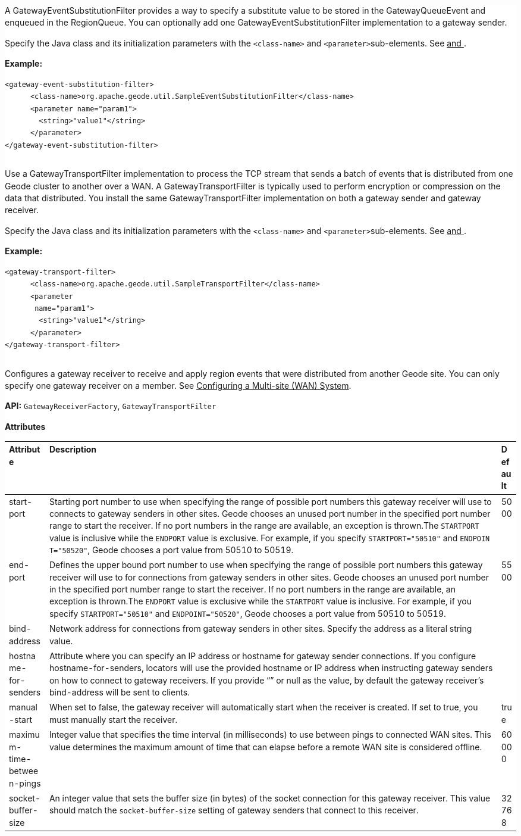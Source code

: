A GatewayEventSubstitutionFilter provides a way to specify a substitute value to be stored in the GatewayQueueEvent and enqueued in the RegionQueue. You can optionally add one GatewayEventSubstitutionFilter implementation to a gateway sender.

Specify the Java class and its initialization parameters with the `<class-name>` and `<parameter>`sub-elements. See [ and ](https://geode.apache.org/docs/guide/17/reference/topics/cache_xml.html#class-name_parameter).

**Example:**

```
<gateway-event-substitution-filter>
      <class-name>org.apache.geode.util.SampleEventSubstitutionFilter</class-name>
      <parameter name="param1">
        <string>"value1"</string>
      </parameter>
</gateway-event-substitution-filter>
```

## <gateway-transport-filter>

Use a GatewayTransportFilter implementation to process the TCP stream that sends a batch of events that is distributed from one Geode cluster to another over a WAN. A GatewayTransportFilter is typically used to perform encryption or compression on the data that distributed. You install the same GatewayTransportFilter implementation on both a gateway sender and gateway receiver.

Specify the Java class and its initialization parameters with the `<class-name>` and `<parameter>`sub-elements. See [ and ](https://geode.apache.org/docs/guide/17/reference/topics/cache_xml.html#class-name_parameter).

**Example:**

```
<gateway-transport-filter>
      <class-name>org.apache.geode.util.SampleTransportFilter</class-name>
      <parameter 
       name="param1">
        <string>"value1"</string>
      </parameter>
</gateway-transport-filter>
```

## <gateway-receiver>

Configures a gateway receiver to receive and apply region events that were distributed from another Geode site. You can only specify one gateway receiver on a member. See [Configuring a Multi-site (WAN) System](https://geode.apache.org/docs/guide/17/topologies_and_comm/multi_site_configuration/setting_up_a_multisite_system.html#setting_up_a_multisite_system).

**API:** `GatewayReceiverFactory`, `GatewayTransportFilter`

**<gateway-receiver> Attributes**

| Attribute                  | Description                                                  | Default |
| :------------------------- | :----------------------------------------------------------- | :------ |
| start-port                 | Starting port number to use when specifying the range of possible port numbers this gateway receiver will use to connects to gateway senders in other sites. Geode chooses an unused port number in the specified port number range to start the receiver. If no port numbers in the range are available, an exception is thrown.The `STARTPORT` value is inclusive while the `ENDPORT` value is exclusive. For example, if you specify `STARTPORT="50510"` and `ENDPOINT="50520"`, Geode chooses a port value from 50510 to 50519. | 5000    |
| end-port                   | Defines the upper bound port number to use when specifying the range of possible port numbers this gateway receiver will use to for connections from gateway senders in other sites. Geode chooses an unused port number in the specified port number range to start the receiver. If no port numbers in the range are available, an exception is thrown.The `ENDPORT` value is exclusive while the `STARTPORT` value is inclusive. For example, if you specify `STARTPORT="50510"` and `ENDPOINT="50520"`, Geode chooses a port value from 50510 to 50519. | 5500    |
| bind-address               | Network address for connections from gateway senders in other sites. Specify the address as a literal string value. |         |
| hostname-for-senders       | Attribute where you can specify an IP address or hostname for gateway sender connections. If you configure hostname-for-senders, locators will use the provided hostname or IP address when instructing gateway senders on how to connect to gateway receivers. If you provide “” or null as the value, by default the gateway receiver’s bind-address will be sent to clients. |         |
| manual-start               | When set to false, the gateway receiver will automatically start when the receiver is created. If set to true, you must manually start the receiver. | true    |
| maximum-time-between-pings | Integer value that specifies the time interval (in milliseconds) to use between pings to connected WAN sites. This value determines the maximum amount of time that can elapse before a remote WAN site is considered offline. | 60000   |
| socket-buffer-size         | An integer value that sets the buffer size (in bytes) of the socket connection for this gateway receiver. This value should match the `socket-buffer-size` setting of gateway senders that connect to this receiver. | 32768   |
